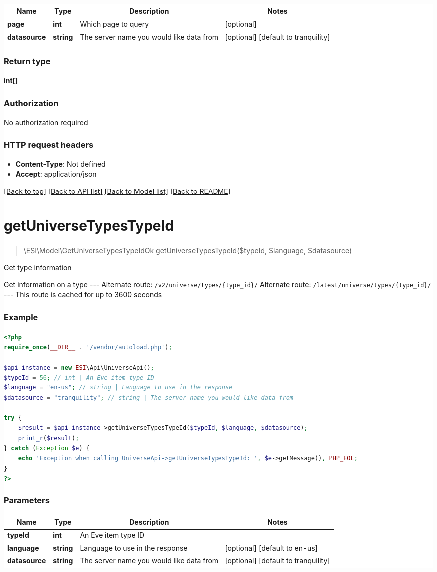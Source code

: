 Name | Type | Description  | Notes
------------- | ------------- | ------------- | -------------
 **page** | **int**| Which page to query | [optional]
 **datasource** | **string**| The server name you would like data from | [optional] [default to tranquility]

### Return type

**int[]**

### Authorization

No authorization required

### HTTP request headers

 - **Content-Type**: Not defined
 - **Accept**: application/json

[[Back to top]](#) [[Back to API list]](../../README.md#documentation-for-api-endpoints) [[Back to Model list]](../../README.md#documentation-for-models) [[Back to README]](../../README.md)

# **getUniverseTypesTypeId**
> \ESI\Model\GetUniverseTypesTypeIdOk getUniverseTypesTypeId($typeId, $language, $datasource)

Get type information

Get information on a type  ---  Alternate route: `/v2/universe/types/{type_id}/`  Alternate route: `/latest/universe/types/{type_id}/`   ---  This route is cached for up to 3600 seconds

### Example
```php
<?php
require_once(__DIR__ . '/vendor/autoload.php');

$api_instance = new ESI\Api\UniverseApi();
$typeId = 56; // int | An Eve item type ID
$language = "en-us"; // string | Language to use in the response
$datasource = "tranquility"; // string | The server name you would like data from

try {
    $result = $api_instance->getUniverseTypesTypeId($typeId, $language, $datasource);
    print_r($result);
} catch (Exception $e) {
    echo 'Exception when calling UniverseApi->getUniverseTypesTypeId: ', $e->getMessage(), PHP_EOL;
}
?>
```

### Parameters

Name | Type | Description  | Notes
------------- | ------------- | ------------- | -------------
 **typeId** | **int**| An Eve item type ID |
 **language** | **string**| Language to use in the response | [optional] [default to en-us]
 **datasource** | **string**| The server name you would like data from | [optional] [default to tranquility]
